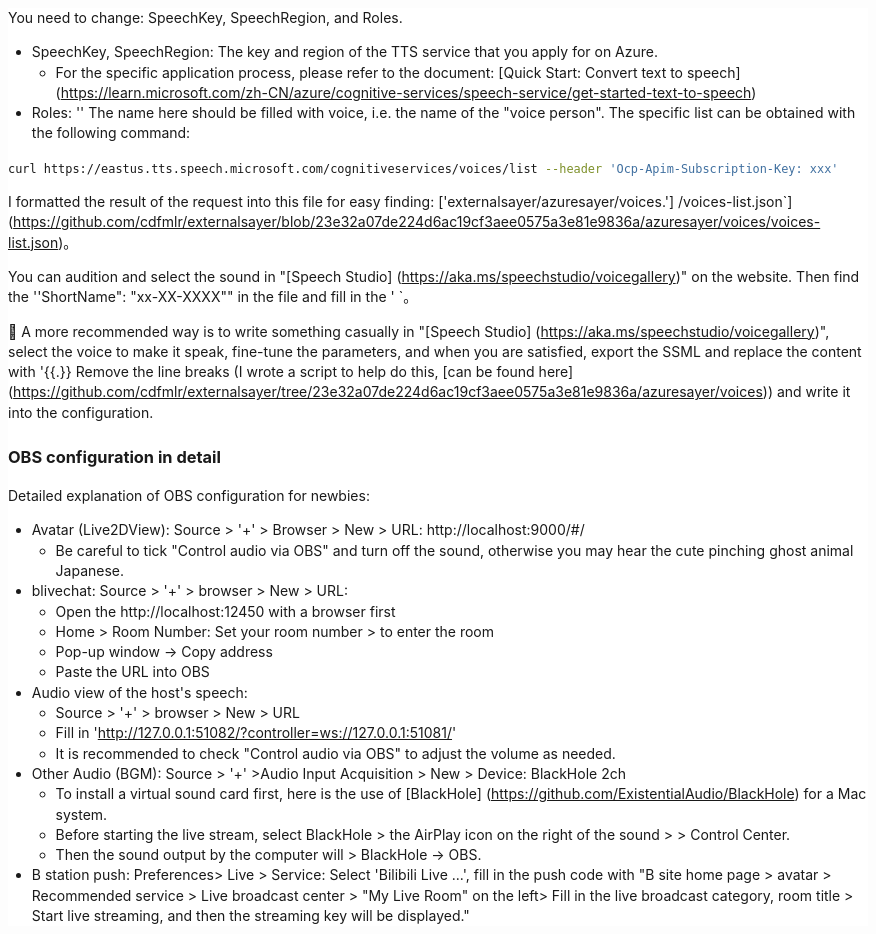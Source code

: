 You need to change: SpeechKey, SpeechRegion, and Roles.

- SpeechKey, SpeechRegion: The key and region of the TTS service that you apply for on Azure.
   - For the specific application process, please refer to the document: [Quick Start: Convert text to speech] (https://learn.microsoft.com/zh-CN/azure/cognitive-services/speech-service/get-started-text-to-speech)
- Roles: '<voice name='xx-XX-Xxx'>' The name here should be filled with voice, i.e. the name of the "voice person". The specific list can be obtained with the following command:

```sh
curl https://eastus.tts.speech.microsoft.com/cognitiveservices/voices/list --header 'Ocp-Apim-Subscription-Key: xxx'
```

I formatted the result of the request into this file for easy finding: ['externalsayer/azuresayer/voices.']
/voices-list.json`](https://github.com/cdfmlr/externalsayer/blob/23e32a07de224d6ac19cf3aee0575a3e81e9836a/azuresayer/voices/voices-list.json)。

You can audition and select the sound in "[Speech Studio] (https://aka.ms/speechstudio/voicegallery)" on the website. Then find the ''ShortName": "xx-XX-XXXX"" in the file and fill in the '<voice name="xx-XX-XXXX" > `。

🌟 A more recommended way is to write something casually in "[Speech Studio] (https://aka.ms/speechstudio/voicegallery)", select the voice to make it speak, fine-tune the parameters, and when you are satisfied, export the SSML and replace the content with '{{.}} Remove the line breaks (I wrote a script to help do this, [can be found here] (https://github.com/cdfmlr/externalsayer/tree/23e32a07de224d6ac19cf3aee0575a3e81e9836a/azuresayer/voices)) and write it into the configuration.

### OBS configuration in detail

Detailed explanation of OBS configuration for newbies:

- Avatar (Live2DView): Source > '+' > Browser > New > URL: http://localhost:9000/#/
  - Be careful to tick "Control audio via OBS" and turn off the sound, otherwise you may hear the cute pinching ghost animal Japanese.
- blivechat: Source > '+' > browser > New > URL: 
  - Open the http://localhost:12450 with a browser first
  - Home > Room Number: Set your room number > to enter the room
  - Pop-up window -> Copy address
  - Paste the URL into OBS
- Audio view of the host's speech:
  - Source > '+' > browser > New > URL
  - Fill in 'http://127.0.0.1:51082/?controller=ws://127.0.0.1:51081/'
  - It is recommended to check "Control audio via OBS" to adjust the volume as needed.
- Other Audio (BGM): Source > '+' >Audio Input Acquisition > New > Device: BlackHole 2ch
  - To install a virtual sound card first, here is the use of [BlackHole] (https://github.com/ExistentialAudio/BlackHole) for a Mac system.
  - Before starting the live stream, select BlackHole > the AirPlay icon on the right of the sound > > Control Center.
  - Then the sound output by the computer will > BlackHole -> OBS.
- B station push: Preferences> Live > Service: Select 'Bilibili Live ...', fill in the push code with "B site home page > avatar > Recommended service > Live broadcast center > "My Live Room" on the left> Fill in the live broadcast category, room title > Start live streaming, and then the streaming key will be displayed."
